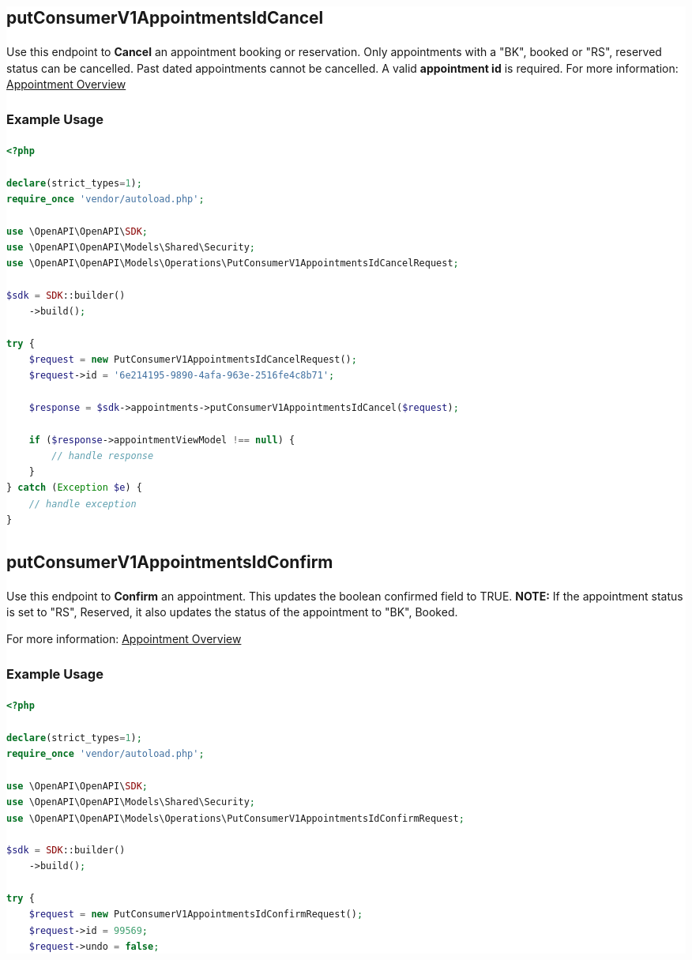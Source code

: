 ## putConsumerV1AppointmentsIdCancel

<p>Use this endpoint to <b>Cancel</b> an appointment booking or reservation. Only appointments with a "BK", booked or "RS", reserved status can be cancelled. Past dated appointments cannot be cancelled. A valid <b>appointment id</b> is required. For more information: <a href="https://onsched.readme.io/docs/appointments-overview">Appointment Overview</a></p>

### Example Usage

```php
<?php

declare(strict_types=1);
require_once 'vendor/autoload.php';

use \OpenAPI\OpenAPI\SDK;
use \OpenAPI\OpenAPI\Models\Shared\Security;
use \OpenAPI\OpenAPI\Models\Operations\PutConsumerV1AppointmentsIdCancelRequest;

$sdk = SDK::builder()
    ->build();

try {
    $request = new PutConsumerV1AppointmentsIdCancelRequest();
    $request->id = '6e214195-9890-4afa-963e-2516fe4c8b71';

    $response = $sdk->appointments->putConsumerV1AppointmentsIdCancel($request);

    if ($response->appointmentViewModel !== null) {
        // handle response
    }
} catch (Exception $e) {
    // handle exception
}
```

## putConsumerV1AppointmentsIdConfirm

<p>Use this endpoint to <b>Confirm</b> an appointment. This updates the boolean confirmed field to TRUE. <b>NOTE:</b> If the appointment status is set to "RS", Reserved, it also updates the status of the appointment to "BK", Booked. </p>
<p>For more information: <a href="https://onsched.readme.io/docs/appointments-overview">Appointment Overview</a></p>

### Example Usage

```php
<?php

declare(strict_types=1);
require_once 'vendor/autoload.php';

use \OpenAPI\OpenAPI\SDK;
use \OpenAPI\OpenAPI\Models\Shared\Security;
use \OpenAPI\OpenAPI\Models\Operations\PutConsumerV1AppointmentsIdConfirmRequest;

$sdk = SDK::builder()
    ->build();

try {
    $request = new PutConsumerV1AppointmentsIdConfirmRequest();
    $request->id = 99569;
    $request->undo = false;

```